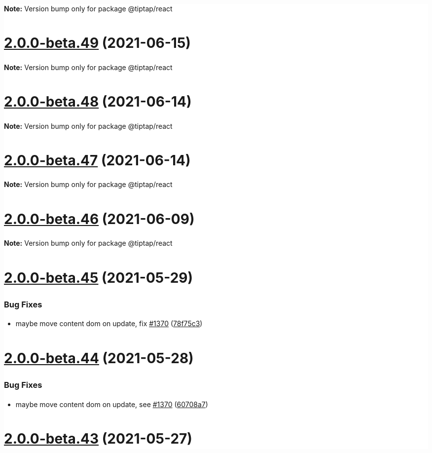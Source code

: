 **Note:** Version bump only for package @tiptap/react

# [2.0.0-beta.49](https://github.com/ueberdosis/tiptap/compare/@tiptap/react@2.0.0-beta.48...@tiptap/react@2.0.0-beta.49) (2021-06-15)

**Note:** Version bump only for package @tiptap/react

# [2.0.0-beta.48](https://github.com/ueberdosis/tiptap/compare/@tiptap/react@2.0.0-beta.47...@tiptap/react@2.0.0-beta.48) (2021-06-14)

**Note:** Version bump only for package @tiptap/react

# [2.0.0-beta.47](https://github.com/ueberdosis/tiptap/compare/@tiptap/react@2.0.0-beta.46...@tiptap/react@2.0.0-beta.47) (2021-06-14)

**Note:** Version bump only for package @tiptap/react

# [2.0.0-beta.46](https://github.com/ueberdosis/tiptap/compare/@tiptap/react@2.0.0-beta.45...@tiptap/react@2.0.0-beta.46) (2021-06-09)

**Note:** Version bump only for package @tiptap/react

# [2.0.0-beta.45](https://github.com/ueberdosis/tiptap/compare/@tiptap/react@2.0.0-beta.44...@tiptap/react@2.0.0-beta.45) (2021-05-29)

### Bug Fixes

- maybe move content dom on update, fix [#1370](https://github.com/ueberdosis/tiptap/issues/1370) ([78f75c3](https://github.com/ueberdosis/tiptap/commit/78f75c3e0e287abac18bf87f32a1bd586300da14))

# [2.0.0-beta.44](https://github.com/ueberdosis/tiptap/compare/@tiptap/react@2.0.0-beta.43...@tiptap/react@2.0.0-beta.44) (2021-05-28)

### Bug Fixes

- maybe move content dom on update, see [#1370](https://github.com/ueberdosis/tiptap/issues/1370) ([60708a7](https://github.com/ueberdosis/tiptap/commit/60708a781770d745f0d9135c225f56d3d2f1b31d))

# [2.0.0-beta.43](https://github.com/ueberdosis/tiptap/compare/@tiptap/react@2.0.0-beta.42...@tiptap/react@2.0.0-beta.43) (2021-05-27)
